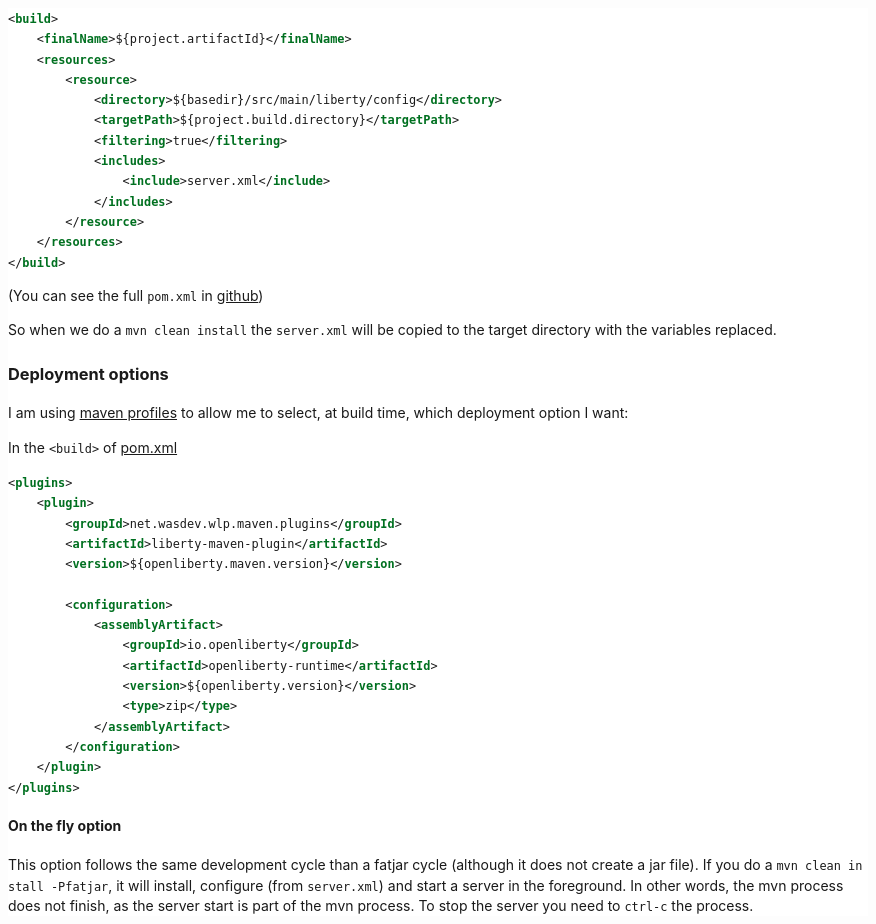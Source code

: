 ```xml
<build>
    <finalName>${project.artifactId}</finalName>
    <resources>
        <resource>
            <directory>${basedir}/src/main/liberty/config</directory>
            <targetPath>${project.build.directory}</targetPath>
            <filtering>true</filtering>
            <includes>
                <include>server.xml</include>
            </includes>
        </resource>
    </resources>
</build>
```
(You can see the full `pom.xml` in [github](https://github.com/phillip-kruger/quote-service/blob/master/pom.xml))

So when we do a `mvn clean install` the `server.xml` will be copied to the target directory with the variables replaced.

### Deployment options
I am using [maven profiles](http://maven.apache.org/guides/introduction/introduction-to-profiles.html) to allow me to select, at build time, which deployment option I want:

In the `<build>` of [pom.xml]((https://github.com/phillip-kruger/quote-service/blob/master/pom.xml))

```xml
<plugins>
    <plugin>
        <groupId>net.wasdev.wlp.maven.plugins</groupId>
        <artifactId>liberty-maven-plugin</artifactId>
        <version>${openliberty.maven.version}</version>

        <configuration>
            <assemblyArtifact>
                <groupId>io.openliberty</groupId>
                <artifactId>openliberty-runtime</artifactId>
                <version>${openliberty.version}</version>
                <type>zip</type>
            </assemblyArtifact>
        </configuration>
    </plugin>
</plugins>
```

#### On the fly option

This option follows the same development cycle than a fatjar cycle (although it does not create a jar file).
If you do a `mvn clean install -Pfatjar`, it will install, configure (from `server.xml`) and start a server in the foreground. In other words, the mvn process does not finish,
as the server start is part of the mvn process. To stop the server you need to `ctrl-c` the process. 
